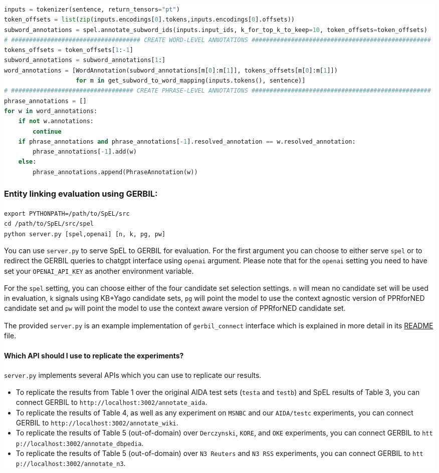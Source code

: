 ```python
inputs = tokenizer(sentence, return_tensors="pt")
token_offsets = list(zip(inputs.encodings[0].tokens,inputs.encodings[0].offsets))
subword_annotations = spel.annotate_subword_ids(inputs.input_ids, k_for_top_k_to_keep=10, token_offsets=token_offsets)
# #################################### CREATE WORD-LEVEL ANNOTATIONS ##################################################
tokens_offsets = token_offsets[1:-1]
subword_annotations = subword_annotations[1:]
word_annotations = [WordAnnotation(subword_annotations[m[0]:m[1]], tokens_offsets[m[0]:m[1]])
                    for m in get_subword_to_word_mapping(inputs.tokens(), sentence)]
# ################################## CREATE PHRASE-LEVEL ANNOTATIONS ##################################################
phrase_annotations = []
for w in word_annotations:
    if not w.annotations:
        continue
    if phrase_annotations and phrase_annotations[-1].resolved_annotation == w.resolved_annotation:
        phrase_annotations[-1].add(w)
    else:
        phrase_annotations.append(PhraseAnnotation(w))
```

### Entity linking evaluation using GERBIL:
```shell
export PYTHONPATH=/path/to/SpEL/src
cd /path/to/SpEL/src/spel
python server.py [spel,openai] [n, k, pg, pw]
```

You can use `server.py` to serve SpEL to GERBIL for evaluation. For the first argument you can choose to either serve
`spel` or to redirect the GERBIL queries to chatgpt interface using `openai` argument. Please note that for the `openai`
setting you need to have set your `OPENAI_API_KEY` as another environment variable.

For the `spel` setting, you can choose either of the four candidate set selection settings.
`n` will mean no candidate set will be used in evaluation, `k` signals using KB+Yago candidate sets, `pg` will point the
model to use the context agnostic version of PPRforNED candidate set and `pw` will point the model to use the context 
aware version of PPRforNED candidate set.

The provided `server.py` is an example implementation of `gerbil_connect` interface which is explained in more detail in
its [README](src/gerbil_connect/README.md) file.

####  Which API should I use to replicate the experiments?

`server.py` implements several APIs which you can use to replicate our results.

* To replicate the results from Table 1 over the original AIDA test sets (`testa` and `testb`) and SpEL results of Table 
  3, you can connect GERBIL to `http://localhost:3002/annotate_aida`.
* To replicate the results of Table 4, as well as any experiment on `MSNBC` and our `AIDA/testc` experiments, 
  you can connect GERBIL to `http://localhost:3002/annotate_wiki`.
* To replicate the results of Table 5 (out-of-domain) over `Derczynski`, `KORE`, and `OKE` experiments, you can connect 
  GERBIL to `http://localhost:3002/annotate_dbpedia`.
* To replicate the results of Table 5 (out-of-domain) over `N3 Reuters` and `N3 RSS` experiments, you can connect
  GERBIL to `http://localhost:3002/annotate_n3`.
   